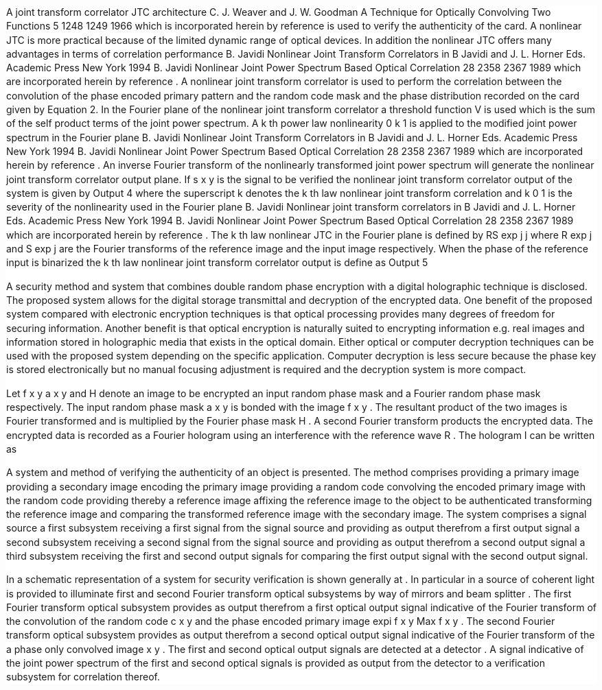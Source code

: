 A joint transform correlator JTC architecture C. J. Weaver and J. W. Goodman A Technique for Optically Convolving Two Functions 5 1248 1249 1966 which is incorporated herein by reference is used to verify the authenticity of the card. A nonlinear JTC is more practical because of the limited dynamic range of optical devices. In addition the nonlinear JTC offers many advantages in terms of correlation performance B. Javidi Nonlinear Joint Transform Correlators in B Javidi and J. L. Horner Eds. Academic Press New York 1994 B. Javidi Nonlinear Joint Power Spectrum Based Optical Correlation 28 2358 2367 1989 which are incorporated herein by reference . A nonlinear joint transform correlator is used to perform the correlation between the convolution of the phase encoded primary pattern and the random code mask and the phase distribution recorded on the card given by Equation 2. In the Fourier plane of the nonlinear joint transform correlator a threshold function V is used which is the sum of the self product terms of the joint power spectrum. A k th power law nonlinearity 0 k 1 is applied to the modified joint power spectrum in the Fourier plane B. Javidi Nonlinear Joint Transform Correlators in B Javidi and J. L. Horner Eds. Academic Press New York 1994 B. Javidi Nonlinear Joint Power Spectrum Based Optical Correlation 28 2358 2367 1989 which are incorporated herein by reference . An inverse Fourier transform of the nonlinearly transformed joint power spectrum will generate the nonlinear joint transform correlator output plane. If s x y is the signal to be verified the nonlinear joint transform correlator output of the system is given by Output 4 where the superscript k denotes the k th law nonlinear joint transform correlation and k 0 1 is the severity of the nonlinearity used in the Fourier plane B. Javidi Nonlinear joint transform correlators in B Javidi and J. L. Horner Eds. Academic Press New York 1994 B. Javidi Nonlinear Joint Power Spectrum Based Optical Correlation 28 2358 2367 1989 which are incorporated herein by reference . The k th law nonlinear JTC in the Fourier plane is defined by RS exp j j where R exp j and S exp j are the Fourier transforms of the reference image and the input image respectively. When the phase of the reference input is binarized the k th law nonlinear joint transform correlator output is define as Output 5 

A security method and system that combines double random phase encryption with a digital holographic technique is disclosed. The proposed system allows for the digital storage transmittal and decryption of the encrypted data. One benefit of the proposed system compared with electronic encryption techniques is that optical processing provides many degrees of freedom for securing information. Another benefit is that optical encryption is naturally suited to encrypting information e.g. real images and information stored in holographic media that exists in the optical domain. Either optical or computer decryption techniques can be used with the proposed system depending on the specific application. Computer decryption is less secure because the phase key is stored electronically but no manual focusing adjustment is required and the decryption system is more compact.

Let f x y a x y and H denote an image to be encrypted an input random phase mask and a Fourier random phase mask respectively. The input random phase mask a x y is bonded with the image f x y . The resultant product of the two images is Fourier transformed and is multiplied by the Fourier phase mask H . A second Fourier transform products the encrypted data. The encrypted data is recorded as a Fourier hologram using an interference with the reference wave R . The hologram I can be written as

A system and method of verifying the authenticity of an object is presented. The method comprises providing a primary image providing a secondary image encoding the primary image providing a random code convolving the encoded primary image with the random code providing thereby a reference image affixing the reference image to the object to be authenticated transforming the reference image and comparing the transformed reference image with the secondary image. The system comprises a signal source a first subsystem receiving a first signal from the signal source and providing as output therefrom a first output signal a second subsystem receiving a second signal from the signal source and providing as output therefrom a second output signal a third subsystem receiving the first and second output signals for comparing the first output signal with the second output signal.

In a schematic representation of a system for security verification is shown generally at . In particular in a source of coherent light is provided to illuminate first and second Fourier transform optical subsystems by way of mirrors and beam splitter . The first Fourier transform optical subsystem provides as output therefrom a first optical output signal indicative of the Fourier transform of the convolution of the random code c x y and the phase encoded primary image expi f x y Max f x y . The second Fourier transform optical subsystem provides as output therefrom a second optical output signal indicative of the Fourier transform of the a phase only convolved image x y . The first and second optical output signals are detected at a detector . A signal indicative of the joint power spectrum of the first and second optical signals is provided as output from the detector to a verification subsystem for correlation thereof.
